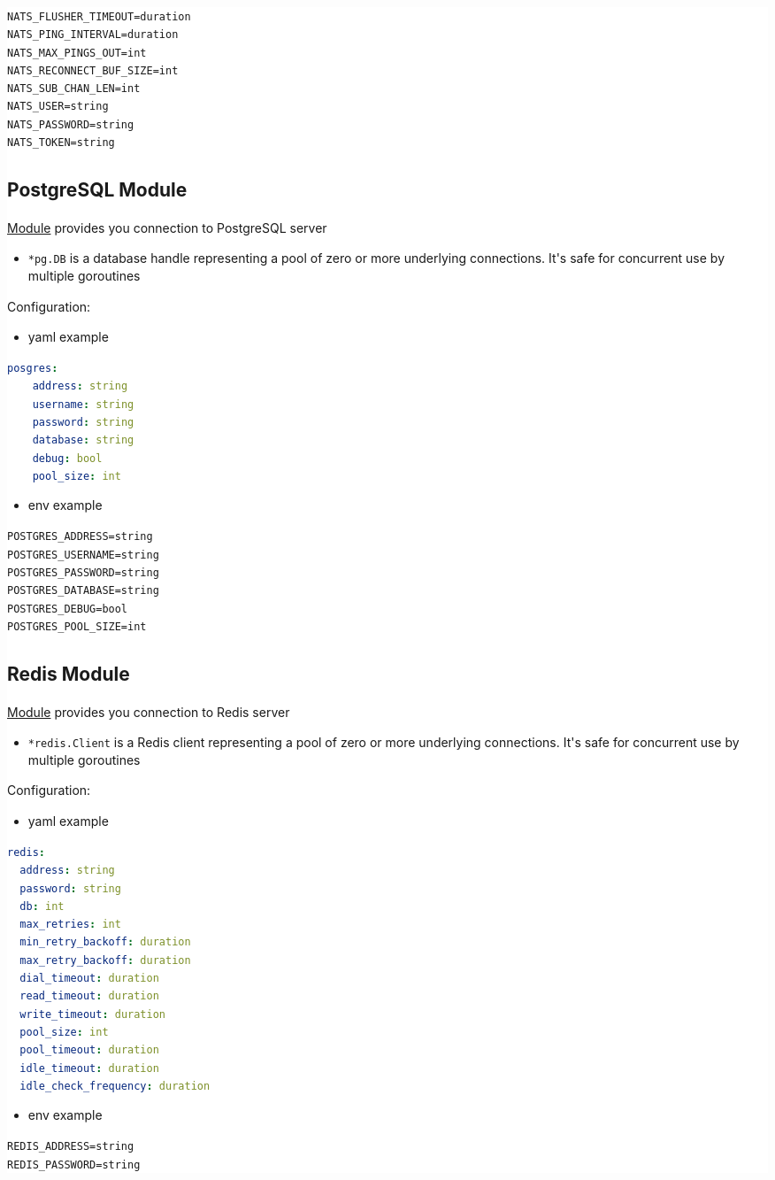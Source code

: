 ```
NATS_FLUSHER_TIMEOUT=duration
NATS_PING_INTERVAL=duration
NATS_MAX_PINGS_OUT=int
NATS_RECONNECT_BUF_SIZE=int
NATS_SUB_CHAN_LEN=int
NATS_USER=string
NATS_PASSWORD=string
NATS_TOKEN=string
```

## PostgreSQL Module

[Module](https://github.com/go-helium/postgres) provides you connection to PostgreSQL server
- `*pg.DB` is a database handle representing a pool of zero or more underlying connections. It's safe for concurrent use by multiple goroutines

Configuration:
- yaml example
```yaml
posgres:
    address: string
    username: string
    password: string
    database: string
    debug: bool
    pool_size: int
```
- env example
```
POSTGRES_ADDRESS=string
POSTGRES_USERNAME=string
POSTGRES_PASSWORD=string
POSTGRES_DATABASE=string
POSTGRES_DEBUG=bool
POSTGRES_POOL_SIZE=int
```

## Redis Module

[Module](https://github.com/go-helium/redis) provides you connection to Redis server
- `*redis.Client` is a Redis client representing a pool of zero or more underlying connections. It's safe for concurrent use by multiple goroutines

Configuration:
- yaml example
```yaml
redis:
  address: string
  password: string
  db: int
  max_retries: int
  min_retry_backoff: duration
  max_retry_backoff: duration
  dial_timeout: duration
  read_timeout: duration
  write_timeout: duration
  pool_size: int
  pool_timeout: duration
  idle_timeout: duration
  idle_check_frequency: duration
```
- env example
```
REDIS_ADDRESS=string
REDIS_PASSWORD=string
```